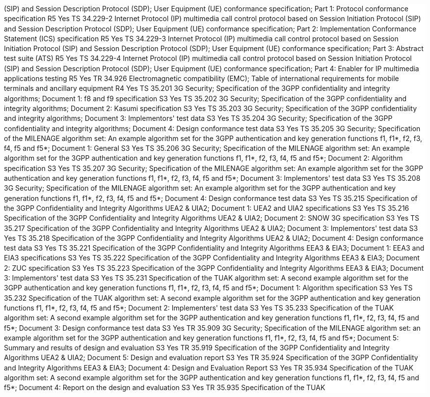 (SIP) and Session Description Protocol (SDP); User Equipment (UE) conformance
specification; Part 1: Protocol conformance specification R5 Yes TS 34.229-2
Internet Protocol (IP) multimedia call control protocol based on Session
Initiation Protocol (SIP) and Session Description Protocol (SDP); User
Equipment (UE) conformance specification; Part 2: Implementation Conformance
Statement (ICS) specification R5 Yes TS 34.229-3 Internet Protocol (IP)
multimedia call control protocol based on Session Initiation Protocol (SIP)
and Session Description Protocol (SDP); User Equipment (UE) conformance
specification; Part 3: Abstract test suite (ATS) R5 Yes TS 34.229-4 Internet
Protocol (IP) multimedia call control protocol based on Session Initiation
Protocol (SIP) and Session Description Protocol (SDP); User Equipment (UE)
conformance specification; Part 4: Enabler for IP multimedia applications
testing R5 Yes TR 34.926 Electromagnetic compatibility (EMC); Table of
international requirements for mobile terminals and ancillary equipment R4 Yes
TS 35.201 3G Security; Specification of the 3GPP confidentiality and integrity
algorithms; Document 1: f8 and f9 specification S3 Yes TS 35.202 3G Security;
Specification of the 3GPP confidentiality and integrity algorithms; Document
2: Kasumi specification S3 Yes TS 35.203 3G Security; Specification of the
3GPP confidentiality and integrity algorithms; Document 3: Implementors\' test
data S3 Yes TS 35.204 3G Security; Specification of the 3GPP confidentiality
and integrity algorithms; Document 4: Design conformance test data S3 Yes TS
35.205 3G Security; Specification of the MILENAGE algorithm set: An example
algorithm set for the 3GPP authentication and key generation functions f1,
f1*, f2, f3, f4, f5 and f5*; Document 1: General S3 Yes TS 35.206 3G Security;
Specification of the MILENAGE algorithm set: An example algorithm set for the
3GPP authentication and key generation functions f1, f1*, f2, f3, f4, f5 and
f5*; Document 2: Algorithm specification S3 Yes TS 35.207 3G Security;
Specification of the MILENAGE algorithm set: An example algorithm set for the
3GPP authentication and key generation functions f1, f1*, f2, f3, f4, f5 and
f5*; Document 3: Implementors\' test data S3 Yes TS 35.208 3G Security;
Specification of the MILENAGE algorithm set: An example algorithm set for the
3GPP authentication and key generation functions f1, f1*, f2, f3, f4, f5 and
f5*; Document 4: Design conformance test data S3 Yes TS 35.215 Specification
of the 3GPP Confidentiality and Integrity Algorithms UEA2 & UIA2; Document 1:
UEA2 and UIA2 specifications S3 Yes TS 35.216 Specification of the 3GPP
Confidentiality and Integrity Algorithms UEA2 & UIA2; Document 2: SNOW 3G
specification S3 Yes TS 35.217 Specification of the 3GPP Confidentiality and
Integrity Algorithms UEA2 & UIA2; Document 3: Implementors\' test data S3 Yes
TS 35.218 Specification of the 3GPP Confidentiality and Integrity Algorithms
UEA2 & UIA2; Document 4: Design conformance test data S3 Yes TS 35.221
Specification of the 3GPP Confidentiality and Integrity Algorithms EEA3 &
EIA3; Document 1: EEA3 and EIA3 specifications S3 Yes TS 35.222 Specification
of the 3GPP Confidentiality and Integrity Algorithms EEA3 & EIA3; Document 2:
ZUC specification S3 Yes TS 35.223 Specification of the 3GPP Confidentiality
and Integrity Algorithms EEA3 & EIA3; Document 3: Implementors\' test data S3
Yes TS 35.231 Specification of the TUAK algorithm set: A second example
algorithm set for the 3GPP authentication and key generation functions f1,
f1*, f2, f3, f4, f5 and f5*; Document 1: Algorithm specification S3 Yes TS
35.232 Specification of the TUAK algorithm set: A second example algorithm set
for the 3GPP authentication and key generation functions f1, f1*, f2, f3, f4,
f5 and f5*; Document 2: Implementers' test data S3 Yes TS 35.233 Specification
of the TUAK algorithm set: A second example algorithm set for the 3GPP
authentication and key generation functions f1, f1*, f2, f3, f4, f5 and f5*;
Document 3: Design conformance test data S3 Yes TR 35.909 3G Security;
Specification of the MILENAGE algorithm set: an example algorithm set for the
3GPP authentication and key generation functions f1, f1*, f2, f3, f4, f5 and
f5*; Document 5: Summary and results of design and evaluation S3 Yes TR 35.919
Specification of the 3GPP Confidentiality and Integrity Algorithms UEA2 &
UIA2; Document 5: Design and evaluation report S3 Yes TR 35.924 Specification
of the 3GPP Confidentiality and Integrity Algorithms EEA3 & EIA3; Document 4:
Design and Evaluation Report S3 Yes TR 35.934 Specification of the TUAK
algorithm set: A second example algorithm set for the 3GPP authentication and
key generation functions f1, f1*, f2, f3, f4, f5 and f5*; Document 4: Report
on the design and evaluation S3 Yes TR 35.935 Specification of the TUAK